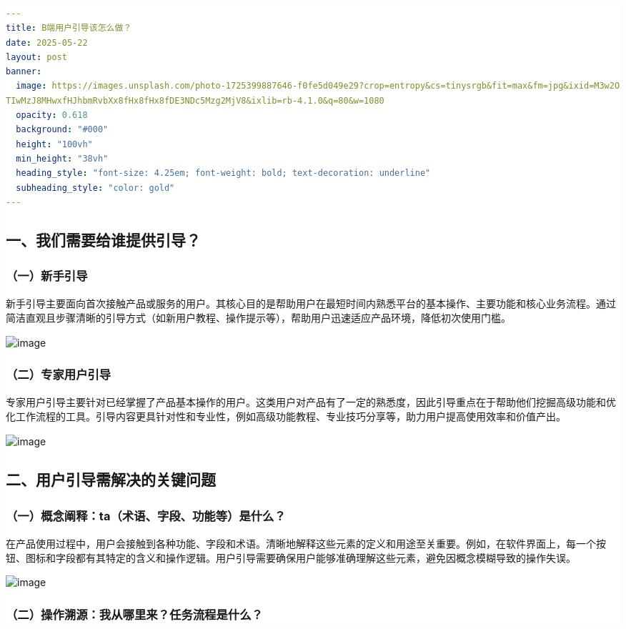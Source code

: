 ```yaml
---
title: B端用户引导该怎么做？
date: 2025-05-22
layout: post
banner:
  image: https://images.unsplash.com/photo-1725399887646-f0fe5d049e29?crop=entropy&cs=tinysrgb&fit=max&fm=jpg&ixid=M3w2OTIwMzJ8MHwxfHJhbmRvbXx8fHx8fHx8fDE3NDc5Mzg2MjV8&ixlib=rb-4.1.0&q=80&w=1080
  opacity: 0.618
  background: "#000"
  height: "100vh"
  min_height: "38vh"
  heading_style: "font-size: 4.25em; font-weight: bold; text-decoration: underline"
  subheading_style: "color: gold"
---
```


## 一、我们需要给谁提供引导？

### （一）新手引导

新手引导主要面向首次接触产品或服务的用户。其核心目的是帮助用户在最短时间内熟悉平台的基本操作、主要功能和核心业务流程。通过简洁直观且步骤清晰的引导方式（如新用户教程、操作提示等），帮助用户迅速适应产品环境，降低初次使用门槛。

![image](https://prod-files-secure.s3.us-west-2.amazonaws.com/a7a0cc5a-89b9-4cda-8686-1fba0ca52f40/642e5640-5829-4efd-8907-253bb8ac5671/-----------_%281%29.png?X-Amz-Algorithm=AWS4-HMAC-SHA256&X-Amz-Content-Sha256=UNSIGNED-PAYLOAD&X-Amz-Credential=ASIAZI2LB4666W5C7XOG%2F20250522%2Fus-west-2%2Fs3%2Faws4_request&X-Amz-Date=20250522T183025Z&X-Amz-Expires=3600&X-Amz-Security-Token=IQoJb3JpZ2luX2VjEB4aCXVzLXdlc3QtMiJHMEUCIHx9HbioRoetmSLBonapdWRyrTMRwt9cEJK9GsWG6jUgAiEAqRc1635SioeVB3avYBBq1N8Mm9r4mi0DycG7DuZ58FYqiAQI1%2F%2F%2F%2F%2F%2F%2F%2F%2F%2F%2FARAAGgw2Mzc0MjMxODM4MDUiDI2HraNVV0bWZgJPtSrcAzMcZVcsiMRzGcccbSgZNZpbw2sYGoZCIlKNaCZyAcTJMtUuzhhrZA%2FKibX4sOm87Sk70yDRpbpbBIWJ2GKgBZ7%2Fon85GetfDounoTo%2Fc8pnh%2FdPvK6jZLJYVDioPdWVAuFE6dfS%2BVVgLRRNM6RPMeGaoFhhqz0JCtF2rsN9r5FO2X9pSjRmecF5jECDnnKfxjVIZkZ6kE45RxbJ2nMpy2elQJ2AXFGIlP2zxgmP8XZkKsI%2BUxA1jQLD9oE3frQx2l7EV8GWPKGQrHJH%2FrNEznQ54aNWrkSGMdWr%2FVwe0Ufkr8QE%2B9qQ%2FgoACc6Kpd4BFrH6uxW4GUa4aMXRt7FSzA2UdGQmDJzmEm2dbiH6fNT4T5IrS%2Bg18kUPTs7Z0Ufk0RYqL8GrYy5lKTWAkOnhqXwVXm%2F95%2BuDbdFy%2ByDwSjN3tgTD0NTNLBf%2BVBVxVl4tfnqk%2F%2B6y9r2Eyj%2B%2BGhqVbi8f%2FvnBJpApC%2FUUJLmGoCvKGY1zHAUsxq9H5zKg%2FqoRIYvFRCvJwQEWD9nHVlX%2FGywE%2F6c%2FoT6MjSF%2B%2B4HcGa7pGI5I2SCR7l6HwU%2FhArMGy4F0%2FBsw9Myuxq8d823nKGQiQfFxjyluqBIXHoPcyOOPrSQCS%2FXKhtlDQC8YMKbivMEGOqUBa3oBsgndouQVSP8Bcn%2FWlmd3gqcdgGvD6OWRdiAlE1K0LtjZVo4clGt7sB%2F4e%2FiULW%2BJSYVdcICy%2FeqlbinkdaOFErIaiJ%2ByWSrNKZxY%2BFjvBEVyWCGGYKSMfD5GXzX%2FflgSy%2FsEP1zJsa%2BZH%2BX9R6XyKQPFl7omjHS%2FEhGBC%2BTzBaC6Btd2oxEkWlDfZ0tEfqGzvlCDhWjoJvwIs8LVhe1OBoFg&X-Amz-Signature=c1c9ea96e594326f3e7f34e3079f87596a07361560a857e0cddcc26e37911fc4&X-Amz-SignedHeaders=host&x-id=GetObject)

### （二）专家用户引导

专家用户引导主要针对已经掌握了产品基本操作的用户。这类用户对产品有了一定的熟悉度，因此引导重点在于帮助他们挖掘高级功能和优化工作流程的工具。引导内容更具针对性和专业性，例如高级功能教程、专业技巧分享等，助力用户提高使用效率和价值产出。

![image](https://prod-files-secure.s3.us-west-2.amazonaws.com/a7a0cc5a-89b9-4cda-8686-1fba0ca52f40/6c5cc0c6-8bff-493f-a3af-1aa6779dea92/-----------.png?X-Amz-Algorithm=AWS4-HMAC-SHA256&X-Amz-Content-Sha256=UNSIGNED-PAYLOAD&X-Amz-Credential=ASIAZI2LB4666W5C7XOG%2F20250522%2Fus-west-2%2Fs3%2Faws4_request&X-Amz-Date=20250522T183025Z&X-Amz-Expires=3600&X-Amz-Security-Token=IQoJb3JpZ2luX2VjEB4aCXVzLXdlc3QtMiJHMEUCIHx9HbioRoetmSLBonapdWRyrTMRwt9cEJK9GsWG6jUgAiEAqRc1635SioeVB3avYBBq1N8Mm9r4mi0DycG7DuZ58FYqiAQI1%2F%2F%2F%2F%2F%2F%2F%2F%2F%2F%2FARAAGgw2Mzc0MjMxODM4MDUiDI2HraNVV0bWZgJPtSrcAzMcZVcsiMRzGcccbSgZNZpbw2sYGoZCIlKNaCZyAcTJMtUuzhhrZA%2FKibX4sOm87Sk70yDRpbpbBIWJ2GKgBZ7%2Fon85GetfDounoTo%2Fc8pnh%2FdPvK6jZLJYVDioPdWVAuFE6dfS%2BVVgLRRNM6RPMeGaoFhhqz0JCtF2rsN9r5FO2X9pSjRmecF5jECDnnKfxjVIZkZ6kE45RxbJ2nMpy2elQJ2AXFGIlP2zxgmP8XZkKsI%2BUxA1jQLD9oE3frQx2l7EV8GWPKGQrHJH%2FrNEznQ54aNWrkSGMdWr%2FVwe0Ufkr8QE%2B9qQ%2FgoACc6Kpd4BFrH6uxW4GUa4aMXRt7FSzA2UdGQmDJzmEm2dbiH6fNT4T5IrS%2Bg18kUPTs7Z0Ufk0RYqL8GrYy5lKTWAkOnhqXwVXm%2F95%2BuDbdFy%2ByDwSjN3tgTD0NTNLBf%2BVBVxVl4tfnqk%2F%2B6y9r2Eyj%2B%2BGhqVbi8f%2FvnBJpApC%2FUUJLmGoCvKGY1zHAUsxq9H5zKg%2FqoRIYvFRCvJwQEWD9nHVlX%2FGywE%2F6c%2FoT6MjSF%2B%2B4HcGa7pGI5I2SCR7l6HwU%2FhArMGy4F0%2FBsw9Myuxq8d823nKGQiQfFxjyluqBIXHoPcyOOPrSQCS%2FXKhtlDQC8YMKbivMEGOqUBa3oBsgndouQVSP8Bcn%2FWlmd3gqcdgGvD6OWRdiAlE1K0LtjZVo4clGt7sB%2F4e%2FiULW%2BJSYVdcICy%2FeqlbinkdaOFErIaiJ%2ByWSrNKZxY%2BFjvBEVyWCGGYKSMfD5GXzX%2FflgSy%2FsEP1zJsa%2BZH%2BX9R6XyKQPFl7omjHS%2FEhGBC%2BTzBaC6Btd2oxEkWlDfZ0tEfqGzvlCDhWjoJvwIs8LVhe1OBoFg&X-Amz-Signature=b174d949c840f80163c599af5273b469c498f7d46b2812ab2731e56ba441a0a7&X-Amz-SignedHeaders=host&x-id=GetObject)

## 二、用户引导需解决的关键问题

### （一）概念阐释：ta（术语、字段、功能等）是什么？

在产品使用过程中，用户会接触到各种功能、字段和术语。清晰地解释这些元素的定义和用途至关重要。例如，在软件界面上，每一个按钮、图标和字段都有其特定的含义和操作逻辑。用户引导需要确保用户能够准确理解这些元素，避免因概念模糊导致的操作失误。

![image](https://prod-files-secure.s3.us-west-2.amazonaws.com/a7a0cc5a-89b9-4cda-8686-1fba0ca52f40/219df803-0755-45a3-9ba5-980412b296a4/image.png?X-Amz-Algorithm=AWS4-HMAC-SHA256&X-Amz-Content-Sha256=UNSIGNED-PAYLOAD&X-Amz-Credential=ASIAZI2LB4666W5C7XOG%2F20250522%2Fus-west-2%2Fs3%2Faws4_request&X-Amz-Date=20250522T183025Z&X-Amz-Expires=3600&X-Amz-Security-Token=IQoJb3JpZ2luX2VjEB4aCXVzLXdlc3QtMiJHMEUCIHx9HbioRoetmSLBonapdWRyrTMRwt9cEJK9GsWG6jUgAiEAqRc1635SioeVB3avYBBq1N8Mm9r4mi0DycG7DuZ58FYqiAQI1%2F%2F%2F%2F%2F%2F%2F%2F%2F%2F%2FARAAGgw2Mzc0MjMxODM4MDUiDI2HraNVV0bWZgJPtSrcAzMcZVcsiMRzGcccbSgZNZpbw2sYGoZCIlKNaCZyAcTJMtUuzhhrZA%2FKibX4sOm87Sk70yDRpbpbBIWJ2GKgBZ7%2Fon85GetfDounoTo%2Fc8pnh%2FdPvK6jZLJYVDioPdWVAuFE6dfS%2BVVgLRRNM6RPMeGaoFhhqz0JCtF2rsN9r5FO2X9pSjRmecF5jECDnnKfxjVIZkZ6kE45RxbJ2nMpy2elQJ2AXFGIlP2zxgmP8XZkKsI%2BUxA1jQLD9oE3frQx2l7EV8GWPKGQrHJH%2FrNEznQ54aNWrkSGMdWr%2FVwe0Ufkr8QE%2B9qQ%2FgoACc6Kpd4BFrH6uxW4GUa4aMXRt7FSzA2UdGQmDJzmEm2dbiH6fNT4T5IrS%2Bg18kUPTs7Z0Ufk0RYqL8GrYy5lKTWAkOnhqXwVXm%2F95%2BuDbdFy%2ByDwSjN3tgTD0NTNLBf%2BVBVxVl4tfnqk%2F%2B6y9r2Eyj%2B%2BGhqVbi8f%2FvnBJpApC%2FUUJLmGoCvKGY1zHAUsxq9H5zKg%2FqoRIYvFRCvJwQEWD9nHVlX%2FGywE%2F6c%2FoT6MjSF%2B%2B4HcGa7pGI5I2SCR7l6HwU%2FhArMGy4F0%2FBsw9Myuxq8d823nKGQiQfFxjyluqBIXHoPcyOOPrSQCS%2FXKhtlDQC8YMKbivMEGOqUBa3oBsgndouQVSP8Bcn%2FWlmd3gqcdgGvD6OWRdiAlE1K0LtjZVo4clGt7sB%2F4e%2FiULW%2BJSYVdcICy%2FeqlbinkdaOFErIaiJ%2ByWSrNKZxY%2BFjvBEVyWCGGYKSMfD5GXzX%2FflgSy%2FsEP1zJsa%2BZH%2BX9R6XyKQPFl7omjHS%2FEhGBC%2BTzBaC6Btd2oxEkWlDfZ0tEfqGzvlCDhWjoJvwIs8LVhe1OBoFg&X-Amz-Signature=ba42b51c9e9561c63a93ed004bcedd37e0e3fb49b9b34e83734f87a7ccfb77c5&X-Amz-SignedHeaders=host&x-id=GetObject)

### （二）操作溯源：我从哪里来？任务流程是什么？
